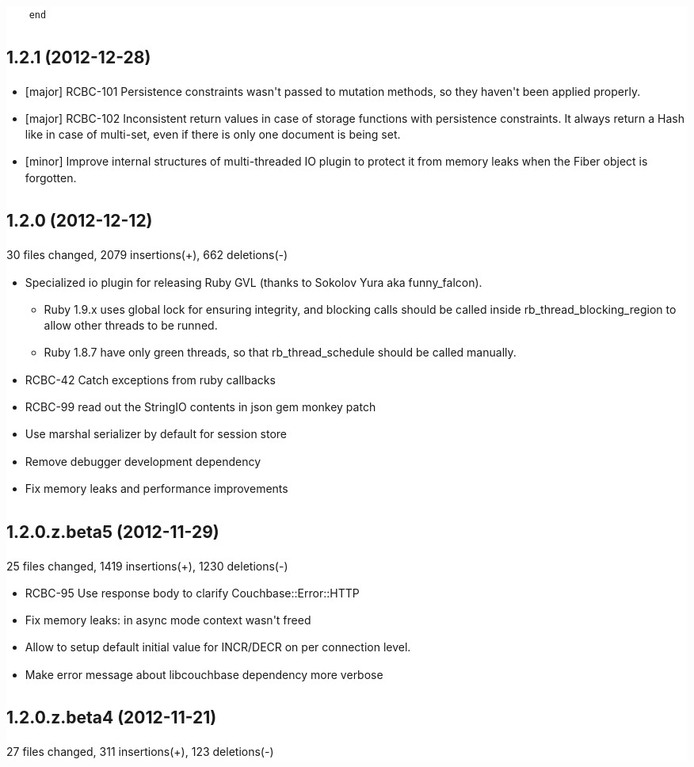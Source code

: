         end


## 1.2.1 (2012-12-28)

* [major] RCBC-101 Persistence constraints wasn't passed to mutation
  methods, so they haven't been applied properly.

* [major] RCBC-102 Inconsistent return values in case of storage
  functions with persistence constraints. It always return a Hash like
  in case of multi-set, even if there is only one document is being
  set.

* [minor] Improve internal structures of multi-threaded IO plugin to
  protect it from memory leaks when the Fiber object is forgotten.

## 1.2.0 (2012-12-12)

 30 files changed, 2079 insertions(+), 662 deletions(-)

* Specialized io plugin for releasing Ruby GVL (thanks to
  Sokolov Yura aka funny_falcon).

  * Ruby 1.9.x uses global lock for ensuring integrity, and blocking
    calls should be called inside rb_thread_blocking_region to allow
    other threads to be runned.

  * Ruby 1.8.7 have only green threads, so that rb_thread_schedule
    should be called manually.

* RCBC-42 Catch exceptions from ruby callbacks

* RCBC-99 read out the StringIO contents in json gem monkey patch

* Use marshal serializer by default for session store

* Remove debugger development dependency

* Fix memory leaks and performance improvements

## 1.2.0.z.beta5 (2012-11-29)

 25 files changed, 1419 insertions(+), 1230 deletions(-)

* RCBC-95 Use response body to clarify Couchbase::Error::HTTP

* Fix memory leaks: in async mode context wasn't freed

* Allow to setup default initial value for INCR/DECR on per connection
  level.

* Make error message about libcouchbase dependency more verbose

## 1.2.0.z.beta4 (2012-11-21)

 27 files changed, 311 insertions(+), 123 deletions(-)
